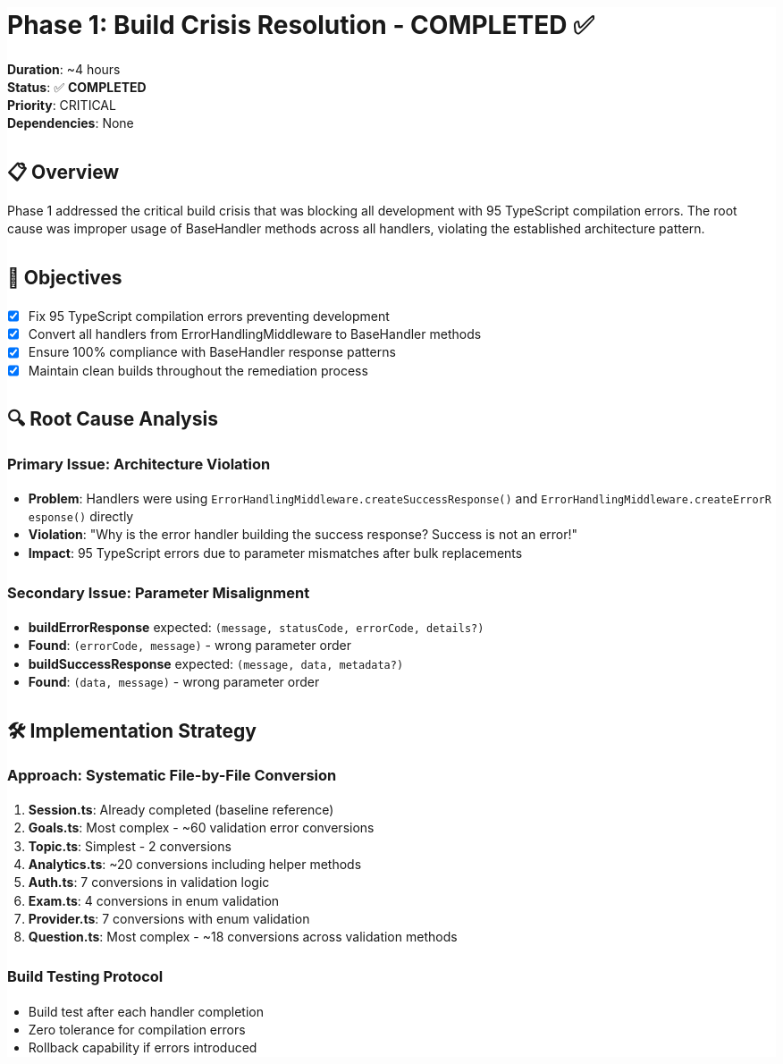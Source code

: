 # Phase 1: Build Crisis Resolution - COMPLETED ✅

**Duration**: ~4 hours  
**Status**: ✅ **COMPLETED**  
**Priority**: CRITICAL  
**Dependencies**: None  

## 📋 Overview

Phase 1 addressed the critical build crisis that was blocking all development with 95 TypeScript compilation errors. The root cause was improper usage of BaseHandler methods across all handlers, violating the established architecture pattern.

## 🎯 Objectives

- [x] Fix 95 TypeScript compilation errors preventing development
- [x] Convert all handlers from ErrorHandlingMiddleware to BaseHandler methods
- [x] Ensure 100% compliance with BaseHandler response patterns
- [x] Maintain clean builds throughout the remediation process

## 🔍 Root Cause Analysis

### **Primary Issue**: Architecture Violation
- **Problem**: Handlers were using `ErrorHandlingMiddleware.createSuccessResponse()` and `ErrorHandlingMiddleware.createErrorResponse()` directly
- **Violation**: "Why is the error handler building the success response? Success is not an error!"
- **Impact**: 95 TypeScript errors due to parameter mismatches after bulk replacements

### **Secondary Issue**: Parameter Misalignment  
- **buildErrorResponse** expected: `(message, statusCode, errorCode, details?)`
- **Found**: `(errorCode, message)` - wrong parameter order
- **buildSuccessResponse** expected: `(message, data, metadata?)`
- **Found**: `(data, message)` - wrong parameter order

## 🛠️ Implementation Strategy

### **Approach**: Systematic File-by-File Conversion
1. **Session.ts**: Already completed (baseline reference)
2. **Goals.ts**: Most complex - ~60 validation error conversions  
3. **Topic.ts**: Simplest - 2 conversions
4. **Analytics.ts**: ~20 conversions including helper methods
5. **Auth.ts**: 7 conversions in validation logic
6. **Exam.ts**: 4 conversions in enum validation  
7. **Provider.ts**: 7 conversions with enum validation
8. **Question.ts**: Most complex - ~18 conversions across validation methods

### **Build Testing Protocol**
- Build test after each handler completion
- Zero tolerance for compilation errors
- Rollback capability if errors introduced
